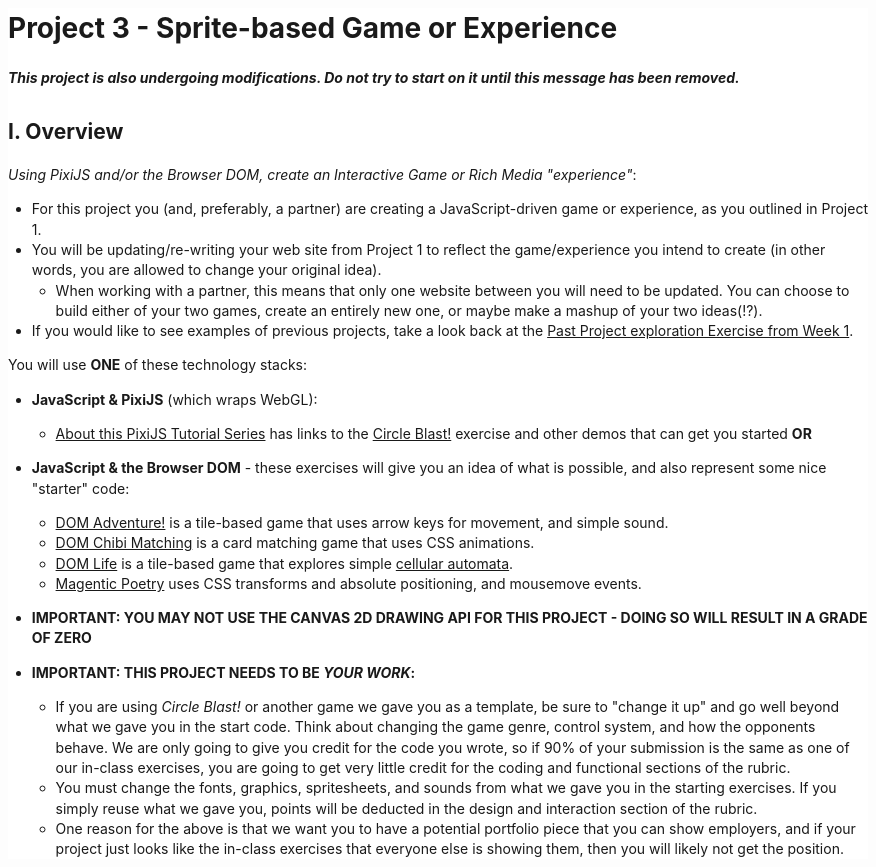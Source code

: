 # Project 3 - Sprite-based Game or Experience

***This project is also undergoing modifications.  Do not try to start on it until this message has been removed.***

## I. Overview
*Using PixiJS and/or the Browser DOM, create an Interactive Game or Rich Media "experience"*:

- For this project you (and, preferably, a partner) are creating a JavaScript-driven game or experience, as you outlined in Project 1.
- You will be updating/re-writing your web site from Project 1 to reflect the game/experience you intend to create (in other words, you are allowed to change your original idea).
    - When working with a partner, this means that only one website between you will need to be updated.  You can choose to build either of your two games, create an entirely new one, or maybe make a mashup of your two ideas(!?).
- If you would like to see examples of previous projects, take a look back at the [Past Project exploration Exercise from Week 1](https://github.com/dccircuit/IGME-235-Fall-2019/blob/master/exercises/projects.md).

You will use **ONE** of these technology stacks:
- **JavaScript & PixiJS** (which wraps WebGL): 
    -  [About this PixiJS Tutorial Series](https://github.com/tonethar/IGME-235-Shared/blob/master/tutorial/pixi-js-0.md) has links to the [Circle Blast!](HW-circle-blast-1.md) exercise and other demos that can get you started **OR**
- **JavaScript & the Browser DOM** - these exercises will give you an idea of what is possible, and also represent some nice "starter" code:
    - [DOM Adventure!](https://github.com/tonethar/IGME-235-Shared/blob/master/tutorial/HW-adventure.md) is a tile-based game that uses arrow keys for movement, and simple sound.
    - [DOM Chibi Matching](https://github.com/tonethar/IGME-235-Shared/blob/master/tutorial/HW-chibi-matching.md) is a card matching game that uses CSS animations.
    - [DOM Life](https://github.com/tonethar/IGME-235-Shared/blob/master/tutorial/HW-life.md) is a tile-based game that explores simple [cellular automata](https://en.wikipedia.org/wiki/Cellular_automaton).
    - [Magentic Poetry](https://github.com/tonethar/IGME-235-Shared/blob/master/tutorial/HW-magnetic-poetry.md) uses CSS transforms and absolute positioning, and mousemove events.

- **IMPORTANT: YOU MAY NOT USE THE CANVAS 2D DRAWING API FOR THIS PROJECT - DOING SO WILL RESULT IN A GRADE OF ZERO**

- **IMPORTANT: THIS PROJECT NEEDS TO BE _YOUR WORK_:**
    - If you are using *Circle Blast!* or another game we gave you as a template, be sure to "change it up" and go well beyond what we gave you in the start code. Think about changing the game genre, control system, and how the opponents behave. We are only going to give you credit for the code you wrote, so if 90% of your submission is the same as one of our in-class exercises, you are going to get very little credit for the coding and functional sections of the rubric.
    - You must change the fonts, graphics, spritesheets, and sounds from what we gave you in the starting exercises. If you simply reuse what we gave you, points will be deducted in the design and interaction section of the rubric.
    - One reason for the above is that we want you to have a potential portfolio piece that you can show employers, and if your project just looks like the in-class exercises that everyone else is showing them, then you will likely not get the position.
